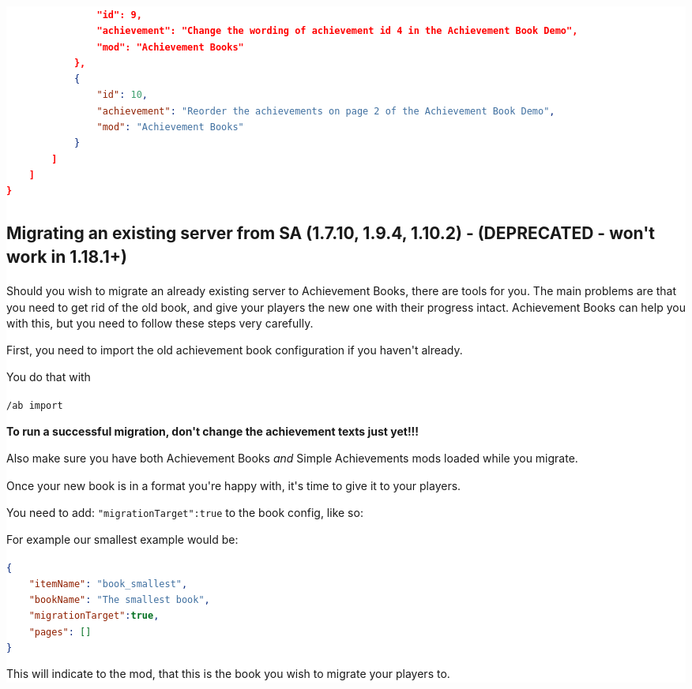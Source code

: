 ```JSON
				"id": 9,
				"achievement": "Change the wording of achievement id 4 in the Achievement Book Demo",
				"mod": "Achievement Books"
			},
			{
				"id": 10,
				"achievement": "Reorder the achievements on page 2 of the Achievement Book Demo",
				"mod": "Achievement Books"
			}
		]
	]
}

```

## Migrating an existing server from SA (1.7.10, 1.9.4, 1.10.2) - (DEPRECATED - won't work in 1.18.1+)

Should you wish to migrate an already existing server to Achievement Books, there are tools for you.
The main problems are that you need to get rid of the old book, and give your players the new one with their
progress intact.
Achievement Books can help you with this, but you need to follow these steps very carefully.

First, you need to import the old achievement book configuration if you haven't already.

You do that with

```/ab import```

**To run a successful migration, don't change the achievement texts just yet!!!**

Also make sure you have both Achievement Books _and_ Simple Achievements mods loaded while you migrate.

Once your new book is in a format you're happy with, it's time to give it to your players.

You need to add:
```"migrationTarget":true``` to the book config, like so:

For example our smallest example would be:
```JSON
{
	"itemName": "book_smallest",
	"bookName": "The smallest book",
	"migrationTarget":true,
	"pages": []
}
```

This will indicate to the mod, that this is the book you wish to migrate your players to.
